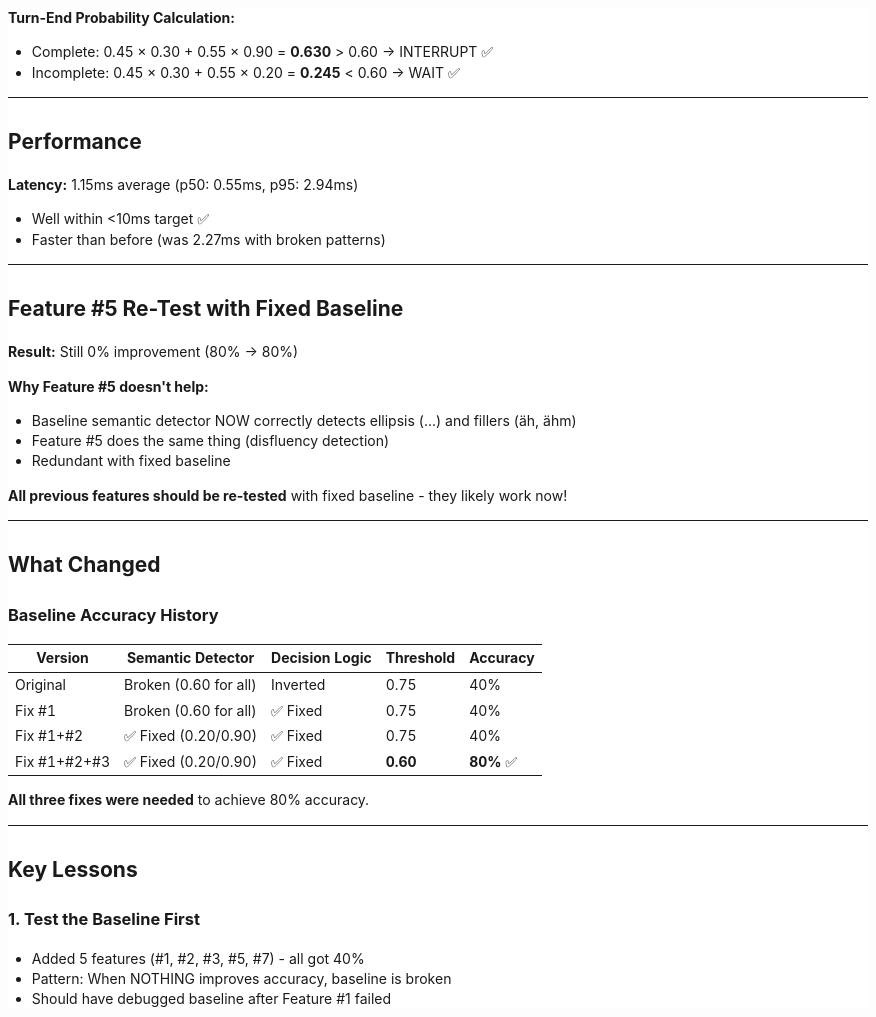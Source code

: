 **Turn-End Probability Calculation:**
- Complete: 0.45 × 0.30 + 0.55 × 0.90 = **0.630** > 0.60 → INTERRUPT ✅
- Incomplete: 0.45 × 0.30 + 0.55 × 0.20 = **0.245** < 0.60 → WAIT ✅

---

## Performance

**Latency:** 1.15ms average (p50: 0.55ms, p95: 2.94ms)
- Well within <10ms target ✅
- Faster than before (was 2.27ms with broken patterns)

---

## Feature #5 Re-Test with Fixed Baseline

**Result:** Still 0% improvement (80% → 80%)

**Why Feature #5 doesn't help:**
- Baseline semantic detector NOW correctly detects ellipsis (...) and fillers (äh, ähm)
- Feature #5 does the same thing (disfluency detection)
- Redundant with fixed baseline

**All previous features should be re-tested** with fixed baseline - they likely work now!

---

## What Changed

### Baseline Accuracy History

| Version | Semantic Detector | Decision Logic | Threshold | Accuracy |
|---------|-------------------|----------------|-----------|----------|
| Original | Broken (0.60 for all) | Inverted | 0.75 | 40% |
| Fix #1 | Broken (0.60 for all) | ✅ Fixed | 0.75 | 40% |
| Fix #1+#2 | ✅ Fixed (0.20/0.90) | ✅ Fixed | 0.75 | 40% |
| Fix #1+#2+#3 | ✅ Fixed (0.20/0.90) | ✅ Fixed | **0.60** | **80%** ✅ |

**All three fixes were needed** to achieve 80% accuracy.

---

## Key Lessons

### 1. Test the Baseline First
- Added 5 features (#1, #2, #3, #5, #7) - all got 40%
- Pattern: When NOTHING improves accuracy, baseline is broken
- Should have debugged baseline after Feature #1 failed
